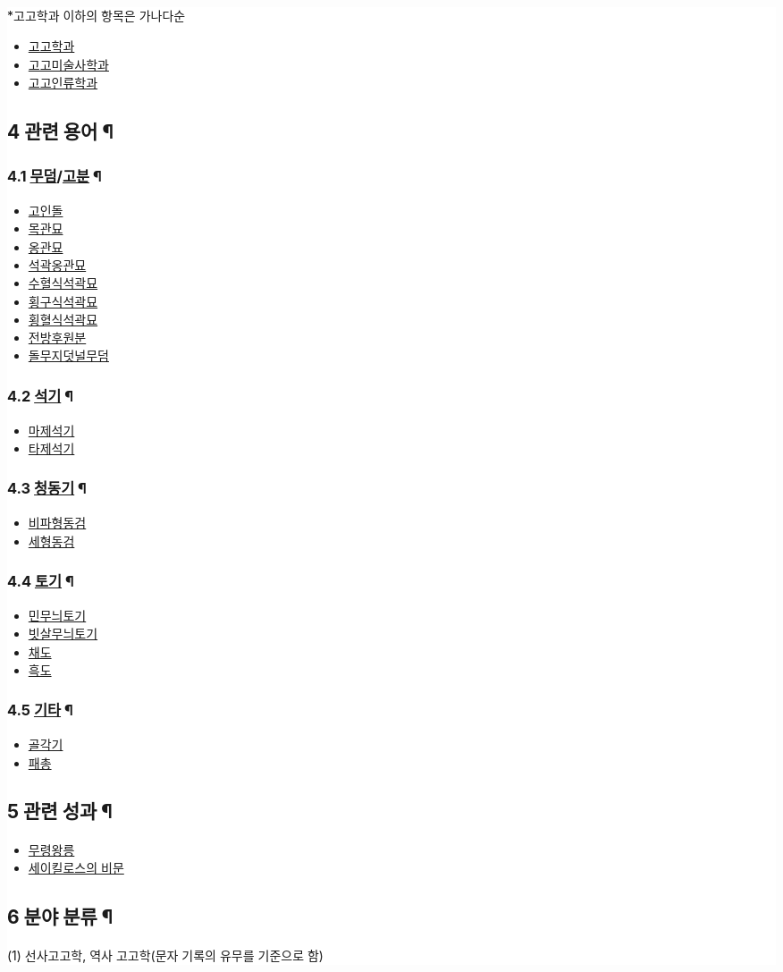*고고학과 이하의 항목은 가나다순  

  * [고고학과](%EA%B3%A0%EA%B3%A0%ED%95%99%EA%B3%BC.md)
  * [고고미술사학과](%EA%B3%A0%EA%B3%A0%EB%AF%B8%EC%88%A0%EC%82%AC%ED%95%99%EA%B3%BC.md)
  * [고고인류학과](%EA%B3%A0%EA%B3%A0%EC%9D%B8%EB%A5%98%ED%95%99%EA%B3%BC.md)  

## 4 관련 용어 ¶

### 4.1 [무덤](%EB%AC%B4%EB%8D%A4.md)/[고분](%EA%B3%A0%EB%B6%84.md) ¶

  * [고인돌](%EA%B3%A0%EC%9D%B8%EB%8F%8C.md)
  * [목관묘](%EB%AA%A9%EA%B4%80%EB%AC%98.md)
  * [옹관묘](%EC%98%B9%EA%B4%80%EB%AC%98.md)
  * [석곽옹관묘](%EC%84%9D%EA%B3%BD%EC%98%B9%EA%B4%80%EB%AC%98.md)
  * [수혈식석곽묘](%EC%88%98%ED%98%88%EC%8B%9D%EC%84%9D%EA%B3%BD%EB%AC%98.md)
  * [횡구식석곽묘](%ED%9A%A1%EA%B5%AC%EC%8B%9D%EC%84%9D%EA%B3%BD%EB%AC%98.md)
  * [횡혈식석곽묘](%ED%9A%A1%ED%98%88%EC%8B%9D%EC%84%9D%EA%B3%BD%EB%AC%98.md)
  * [전방후원분](%EC%A0%84%EB%B0%A9%ED%9B%84%EC%9B%90%EB%B6%84.md)
  * [돌무지덧널무덤](%EB%8F%8C%EB%AC%B4%EC%A7%80%EB%8D%A7%EB%84%90%EB%AC%B4%EB%8D%A4.md)

### 4.2 [석기](%EC%84%9D%EA%B8%B0.md) ¶

  * [마제석기](%EB%A7%88%EC%A0%9C%EC%84%9D%EA%B8%B0.md)
  * [타제석기](%ED%83%80%EC%A0%9C%EC%84%9D%EA%B8%B0.md)

### 4.3 [청동기](%EC%B2%AD%EB%8F%99%EA%B8%B0.md) ¶

  * [비파형동검](%EB%B9%84%ED%8C%8C%ED%98%95%EB%8F%99%EA%B2%80.md)
  * [세형동검](%EC%84%B8%ED%98%95%EB%8F%99%EA%B2%80.md)

### 4.4 [토기](%ED%86%A0%EA%B8%B0.md) ¶

  * [민무늬토기](%EB%AF%BC%EB%AC%B4%EB%8A%AC%ED%86%A0%EA%B8%B0.md)
  * [빗살무늬토기](%EB%B9%97%EC%82%B4%EB%AC%B4%EB%8A%AC%ED%86%A0%EA%B8%B0.md)
  * [채도](%EC%B1%84%EB%8F%84.md)
  * [흑도](%ED%9D%91%EB%8F%84.md)

### 4.5 [기타](%EA%B8%B0%ED%83%80.md) ¶

  * [골각기](%EA%B3%A8%EA%B0%81%EA%B8%B0.md)
  * [패총](%ED%8C%A8%EC%B4%9D.md)  

## 5 관련 성과 ¶

  * [무령왕릉](%EB%AC%B4%EB%A0%B9%EC%99%95%EB%A6%89.md)
  * [세이킬로스의 비문](%EC%84%B8%EC%9D%B4%ED%82%AC%EB%A1%9C%EC%8A%A4%EC%9D%98%20%EB%B9%84%EB%AC%B8.md)  

## 6 분야 분류 ¶

(1) 선사고고학, 역사 고고학(문자 기록의 유무를 기준으로 함)  
